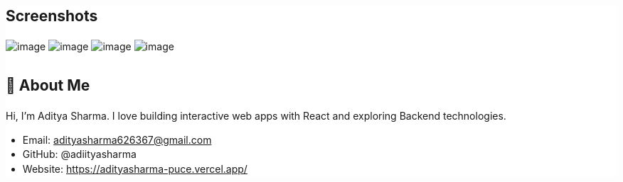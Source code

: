 ```bash

```
## Screenshots
<img width="1894" height="908" alt="image" src="https://github.com/user-attachments/assets/1304d293-a69f-40ac-b9ae-2ae315755593" />
<img width="1898" height="907" alt="image" src="https://github.com/user-attachments/assets/da770c30-646e-4f17-8f65-1481e5227f7e" />
<img width="1897" height="907" alt="image" src="https://github.com/user-attachments/assets/02b7c783-1706-4731-8b11-0c1501d2ab45" />
<img width="1894" height="895" alt="image" src="https://github.com/user-attachments/assets/469b8b0e-5fa8-47b2-81bb-d1964584968c" />

## 🚀 About Me

Hi, I’m Aditya Sharma. I love building interactive web apps with React and exploring Backend technologies.

- Email: adityasharma626367@gmail.com
- GitHub: @adiityasharma  
- Website: https://adityasharma-puce.vercel.app/
